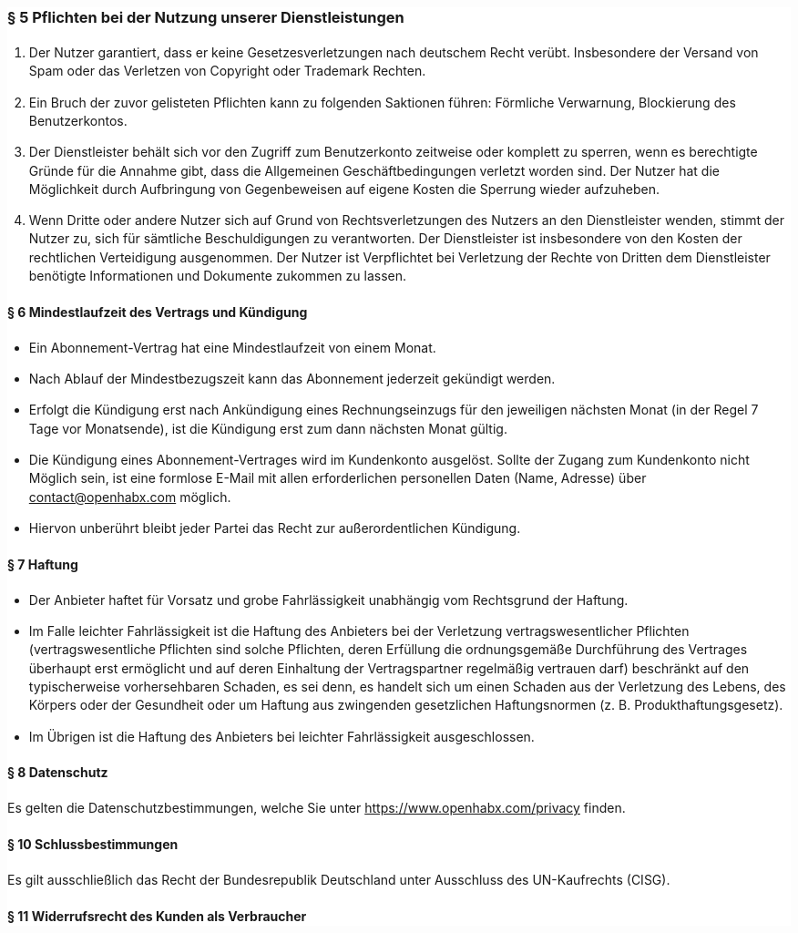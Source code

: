 ### § 5 Pflichten bei der Nutzung unserer Dienstleistungen

1. Der Nutzer garantiert, dass er keine Gesetzesverletzungen nach deutschem Recht verübt. Insbesondere der Versand von Spam oder das Verletzen von Copyright oder Trademark Rechten.

2. Ein Bruch der zuvor gelisteten Pflichten kann zu folgenden Saktionen führen: Förmliche Verwarnung, Blockierung des Benutzerkontos.
3. Der Dienstleister behält sich vor den Zugriff zum Benutzerkonto zeitweise oder komplett zu sperren, wenn es berechtigte Gründe für die Annahme gibt, dass die Allgemeinen Geschäftbedingungen verletzt worden sind. Der Nutzer hat die Möglichkeit durch Aufbringung von Gegenbeweisen auf eigene Kosten die Sperrung wieder aufzuheben.
4. Wenn Dritte oder andere Nutzer sich auf Grund von Rechtsverletzungen des Nutzers an den Dienstleister wenden, stimmt der Nutzer zu, sich für sämtliche Beschuldigungen zu verantworten. Der Dienstleister ist insbesondere von den Kosten der rechtlichen Verteidigung ausgenommen.
Der Nutzer ist Verpflichtet bei Verletzung der Rechte von Dritten dem Dienstleister benötigte Informationen und Dokumente zukommen zu lassen.

#### § 6 Mindestlaufzeit des Vertrags und Kündigung

* Ein Abonnement-Vertrag hat eine Mindestlaufzeit von einem Monat.

* Nach Ablauf der Mindestbezugszeit kann das Abonnement jederzeit gekündigt werden.
* Erfolgt die Kündigung erst nach Ankündigung eines Rechnungseinzugs für den jeweiligen nächsten Monat (in der Regel 7 Tage vor Monatsende),
ist die Kündigung erst zum dann nächsten Monat gültig.
* Die Kündigung eines Abonnement-Vertrages wird im Kundenkonto ausgelöst.
Sollte der Zugang zum Kundenkonto nicht Möglich sein, ist eine formlose E-Mail mit allen erforderlichen personellen Daten (Name, Adresse)
über contact@openhabx.com möglich.<br>
* Hiervon unberührt bleibt jeder Partei das Recht zur außerordentlichen Kündigung.


#### § 7 Haftung


* Der Anbieter haftet für Vorsatz und grobe Fahrlässigkeit unabhängig vom Rechtsgrund der Haftung.

* Im Falle leichter Fahrlässigkeit ist die Haftung des Anbieters bei der Verletzung vertragswesentlicher Pflichten (vertragswesentliche Pflichten sind solche Pflichten, deren Erfüllung die ordnungsgemäße Durchführung des Vertrages überhaupt erst ermöglicht und auf deren Einhaltung der Vertragspartner regelmäßig vertrauen darf) beschränkt auf den typischerweise vorhersehbaren Schaden, es sei denn, es handelt sich um einen Schaden aus der Verletzung des Lebens, des Körpers oder der Gesundheit oder um Haftung aus zwingenden gesetzlichen Haftungsnormen (z. B. Produkthaftungsgesetz).
* Im Übrigen ist die Haftung des Anbieters bei leichter Fahrlässigkeit ausgeschlossen.

#### § 8 Datenschutz

Es gelten die Datenschutzbestimmungen, welche Sie unter https://www.openhabx.com/privacy finden.

#### § 10 Schlussbestimmungen

Es gilt ausschließlich das Recht der Bundesrepublik Deutschland unter Ausschluss des UN-Kaufrechts (CISG).

#### § 11 Widerrufsrecht des Kunden als Verbraucher
